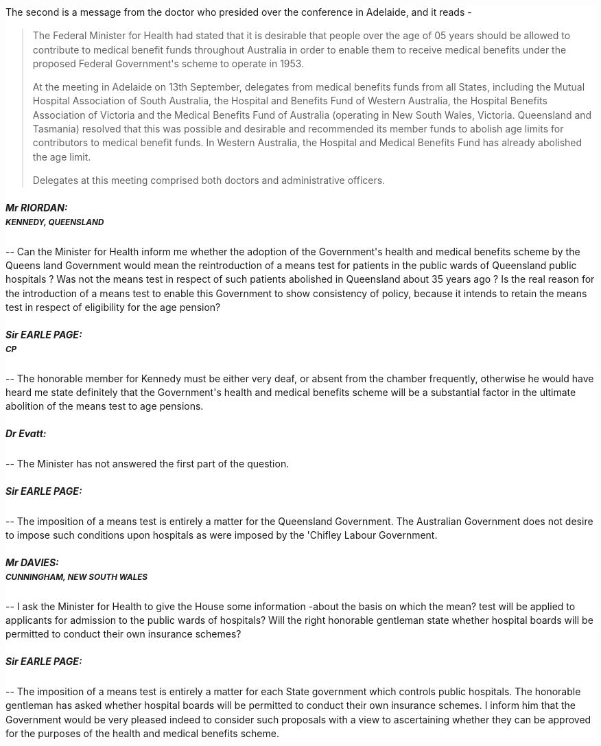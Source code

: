 The second is a message from the doctor who presided over the conference in Adelaide, and it reads - 

  >The Federal Minister for Health had stated that it is desirable that people over the age of 05 years should be allowed to contribute to medical benefit funds throughout Australia in order to enable them to receive medical benefits under the proposed Federal Government's scheme to operate in 1953. 
  >
  >At the meeting in Adelaide on 13th September, delegates from medical benefits funds from all States, including the Mutual Hospital Association of South Australia, the Hospital and Benefits Fund of Western Australia, the Hospital Benefits Association of Victoria and the Medical Benefits Fund of Australia (operating in New South Wales, Victoria. Queensland and Tasmania) resolved that this was possible and desirable and recommended its member funds to abolish age limits for contributors to medical benefit funds. In Western Australia, the Hospital and Medical Benefits Fund has already abolished the age limit. 
  >
  >Delegates at this meeting comprised both doctors and administrative officers. 

##### Mr RIORDAN:<br><small class="text-muted">KENNEDY, QUEENSLAND</small>

-- Can the Minister for Health inform me whether the adoption of the Government's health and medical benefits scheme by the Queens land Government would mean the reintroduction of a means test for patients in the public wards of Queensland public hospitals ? Was not the means test in respect of such patients abolished in Queensland about 35 years ago ? Is the real reason for the introduction of a means test to enable this Government to show consistency of policy, because it intends to retain the means test in respect of eligibility for the age pension? 

##### Sir EARLE PAGE:<br><small class="text-muted">CP</small>

-- The honorable member for Kennedy must be either very deaf, or absent from the chamber frequently, otherwise he would have heard me state definitely that the Government's health and medical benefits scheme will be a substantial factor in the ultimate abolition of the means test to age pensions. 

##### Dr Evatt:

-- The Minister has not answered the first part of the question. 

##### Sir EARLE PAGE:

-- The imposition of a means test is entirely a matter for the Queensland Government. The Australian Government does not desire to impose such conditions upon hospitals as were imposed by the 'Chifley Labour Government. 

##### Mr DAVIES:<br><small class="text-muted">CUNNINGHAM, NEW SOUTH WALES</small>

-- I ask the Minister for Health to give the House some information -about the basis on which the mean? test will be applied to applicants for admission to the public wards of hospitals? Will the right honorable gentleman state whether hospital boards will be permitted to conduct their own insurance schemes? 

##### Sir EARLE PAGE:

-- The imposition of a means test is entirely a matter for each State government which controls public hospitals. The honorable gentleman has asked whether hospital boards will be permitted to conduct their own insurance schemes. I inform him that the Government would be very pleased indeed to consider such proposals with a view to ascertaining whether they can be approved for the purposes of the health and medical benefits scheme. 
